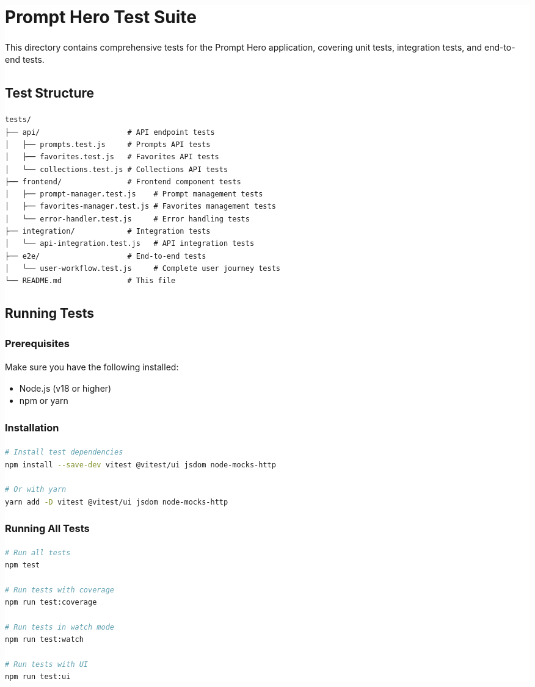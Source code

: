 # Prompt Hero Test Suite

This directory contains comprehensive tests for the Prompt Hero application, covering unit tests, integration tests, and end-to-end tests.

## Test Structure

```
tests/
├── api/                    # API endpoint tests
│   ├── prompts.test.js     # Prompts API tests
│   ├── favorites.test.js   # Favorites API tests
│   └── collections.test.js # Collections API tests
├── frontend/               # Frontend component tests
│   ├── prompt-manager.test.js    # Prompt management tests
│   ├── favorites-manager.test.js # Favorites management tests
│   └── error-handler.test.js     # Error handling tests
├── integration/            # Integration tests
│   └── api-integration.test.js   # API integration tests
├── e2e/                    # End-to-end tests
│   └── user-workflow.test.js     # Complete user journey tests
└── README.md               # This file
```

## Running Tests

### Prerequisites

Make sure you have the following installed:
- Node.js (v18 or higher)
- npm or yarn

### Installation

```bash
# Install test dependencies
npm install --save-dev vitest @vitest/ui jsdom node-mocks-http

# Or with yarn
yarn add -D vitest @vitest/ui jsdom node-mocks-http
```

### Running All Tests

```bash
# Run all tests
npm test

# Run tests with coverage
npm run test:coverage

# Run tests in watch mode
npm run test:watch

# Run tests with UI
npm run test:ui
```
